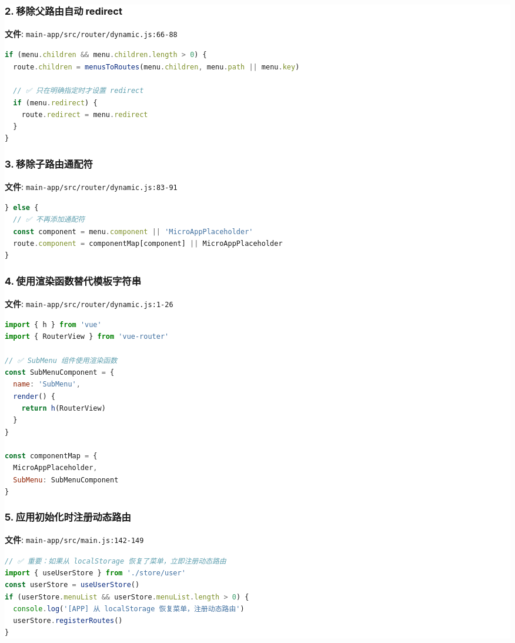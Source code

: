 ### 2. 移除父路由自动 redirect

**文件**: `main-app/src/router/dynamic.js:66-88`

```javascript
if (menu.children && menu.children.length > 0) {
  route.children = menusToRoutes(menu.children, menu.path || menu.key)

  // ✅ 只在明确指定时才设置 redirect
  if (menu.redirect) {
    route.redirect = menu.redirect
  }
}
```

### 3. 移除子路由通配符

**文件**: `main-app/src/router/dynamic.js:83-91`

```javascript
} else {
  // ✅ 不再添加通配符
  const component = menu.component || 'MicroAppPlaceholder'
  route.component = componentMap[component] || MicroAppPlaceholder
}
```

### 4. 使用渲染函数替代模板字符串

**文件**: `main-app/src/router/dynamic.js:1-26`

```javascript
import { h } from 'vue'
import { RouterView } from 'vue-router'

// ✅ SubMenu 组件使用渲染函数
const SubMenuComponent = {
  name: 'SubMenu',
  render() {
    return h(RouterView)
  }
}

const componentMap = {
  MicroAppPlaceholder,
  SubMenu: SubMenuComponent
}
```

### 5. 应用初始化时注册动态路由

**文件**: `main-app/src/main.js:142-149`

```javascript
// ✅ 重要：如果从 localStorage 恢复了菜单，立即注册动态路由
import { useUserStore } from './store/user'
const userStore = useUserStore()
if (userStore.menuList && userStore.menuList.length > 0) {
  console.log('[APP] 从 localStorage 恢复菜单，注册动态路由')
  userStore.registerRoutes()
}
```
